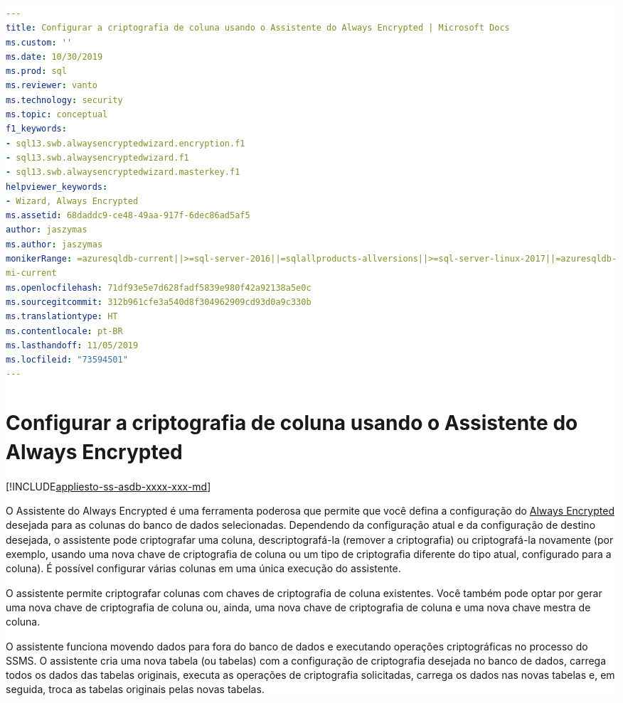 ```yaml
---
title: Configurar a criptografia de coluna usando o Assistente do Always Encrypted | Microsoft Docs
ms.custom: ''
ms.date: 10/30/2019
ms.prod: sql
ms.reviewer: vanto
ms.technology: security
ms.topic: conceptual
f1_keywords:
- sql13.swb.alwaysencryptedwizard.encryption.f1
- sql13.swb.alwaysencryptedwizard.f1
- sql13.swb.alwaysencryptedwizard.masterkey.f1
helpviewer_keywords:
- Wizard, Always Encrypted
ms.assetid: 68daddc9-ce48-49aa-917f-6dec86ad5af5
author: jaszymas
ms.author: jaszymas
monikerRange: =azuresqldb-current||>=sql-server-2016||=sqlallproducts-allversions||>=sql-server-linux-2017||=azuresqldb-mi-current
ms.openlocfilehash: 71df93e5e7d628fadf5839e980f42a92138a5e0c
ms.sourcegitcommit: 312b961cfe3a540d8f304962909cd93d0a9c330b
ms.translationtype: HT
ms.contentlocale: pt-BR
ms.lasthandoff: 11/05/2019
ms.locfileid: "73594501"
---
```

# <a name="configure-column-encryption-using-always-encrypted-wizard"></a>Configurar a criptografia de coluna usando o Assistente do Always Encrypted
[!INCLUDE[appliesto-ss-asdb-xxxx-xxx-md](../../../includes/appliesto-ss-asdb-xxxx-xxx-md.md)]

O Assistente do Always Encrypted é uma ferramenta poderosa que permite que você defina a configuração do [Always Encrypted](always-encrypted-database-engine.md) desejada para as colunas do banco de dados selecionadas. Dependendo da configuração atual e da configuração de destino desejada, o assistente pode criptografar uma coluna, descriptografá-la (remover a criptografia) ou criptografá-la novamente (por exemplo, usando uma nova chave de criptografia de coluna ou um tipo de criptografia diferente do tipo atual, configurado para a coluna). É possível configurar várias colunas em uma única execução do assistente.

O assistente permite criptografar colunas com chaves de criptografia de coluna existentes. Você também pode optar por gerar uma nova chave de criptografia de coluna ou, ainda, uma nova chave de criptografia de coluna e uma nova chave mestra de coluna. 

O assistente funciona movendo dados para fora do banco de dados e executando operações criptográficas no processo do SSMS. O assistente cria uma nova tabela (ou tabelas) com a configuração de criptografia desejada no banco de dados, carrega todos os dados das tabelas originais, executa as operações de criptografia solicitadas, carrega os dados nas novas tabelas e, em seguida, troca as tabelas originais pelas novas tabelas.
